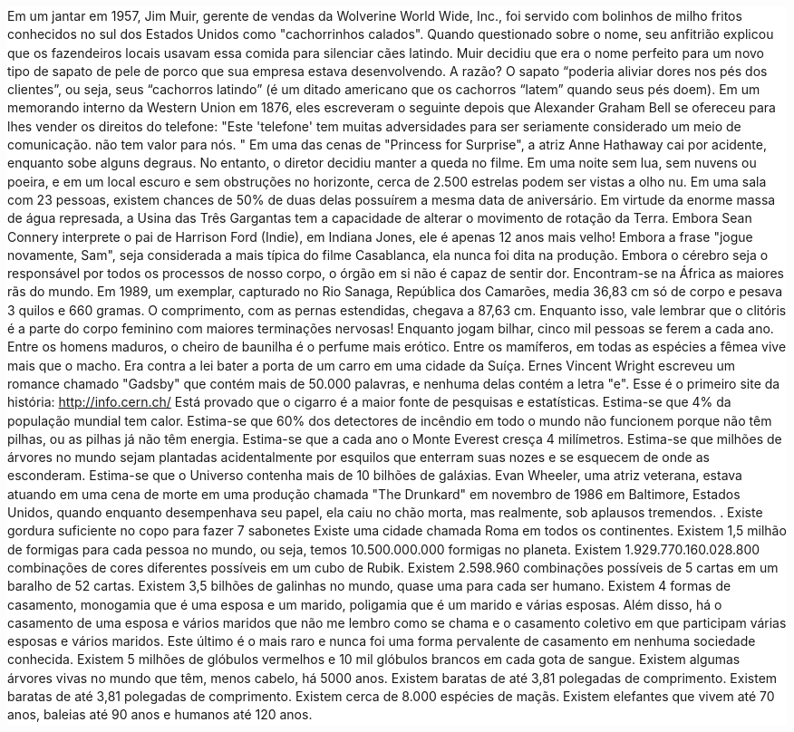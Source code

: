 Em um jantar em 1957, Jim Muir, gerente de vendas da Wolverine World Wide, Inc., foi servido com bolinhos de milho fritos conhecidos no sul dos Estados Unidos como "cachorrinhos calados". Quando questionado sobre o nome, seu anfitrião explicou que os fazendeiros locais usavam essa comida para silenciar cães latindo. Muir decidiu que era o nome perfeito para um novo tipo de sapato de pele de porco que sua empresa estava desenvolvendo. A razão? O sapato “poderia aliviar dores nos pés dos clientes”, ou seja, seus “cachorros latindo” (é um ditado americano que os cachorros “latem” quando seus pés doem).
Em um memorando interno da Western Union em 1876, eles escreveram o seguinte depois que Alexander Graham Bell se ofereceu para lhes vender os direitos do telefone: "Este 'telefone' tem muitas adversidades para ser seriamente considerado um meio de comunicação. não tem valor para nós. "
Em uma das cenas de "Princess for Surprise", a atriz Anne Hathaway cai por acidente, enquanto sobe alguns degraus. No entanto, o diretor decidiu manter a queda no filme.
Em uma noite sem lua, sem nuvens ou poeira, e em um local escuro e sem obstruções no horizonte, cerca de 2.500 estrelas podem ser vistas a olho nu.
Em uma sala com 23 pessoas, existem chances de 50% de duas delas possuírem a mesma data de aniversário.
Em virtude da enorme massa de água represada, a Usina das Três Gargantas tem a capacidade de alterar o movimento de rotação da Terra.
Embora Sean Connery interprete o pai de Harrison Ford (Indie), em Indiana Jones, ele é apenas 12 anos mais velho!
Embora a frase "jogue novamente, Sam", seja considerada a mais típica do filme Casablanca,  ela nunca foi dita na produção.
Embora o cérebro seja o responsável por todos os processos de nosso corpo, o órgão em si não é capaz de sentir dor.
Encontram-se na África as maiores rãs do mundo. Em 1989, um exemplar, capturado no Rio Sanaga, República dos Camarões, media 36,83 cm só de corpo e pesava 3 quilos e 660 gramas. O comprimento, com as pernas estendidas, chegava a 87,63 cm.
Enquanto isso, vale lembrar que o clitóris é a parte do corpo feminino com maiores terminações nervosas!
Enquanto jogam bilhar, cinco mil pessoas se ferem a cada ano.
Entre os homens maduros, o cheiro de baunilha é o perfume mais erótico.
Entre os mamíferos, em todas as espécies a fêmea vive mais que o macho.
Era contra a lei bater a porta de um carro em uma cidade da Suíça.
Ernes Vincent Wright escreveu um romance chamado "Gadsby" que contém mais de 50.000 palavras, e nenhuma delas contém a letra "e".
Esse é o primeiro site da história: http://info.cern.ch/
Está provado que o cigarro é a maior fonte de pesquisas e estatísticas.
Estima-se que 4% da população mundial tem calor.
Estima-se que 60% dos detectores de incêndio em todo o mundo não funcionem porque não têm pilhas, ou as pilhas já não têm energia.
Estima-se que a cada ano o Monte Everest cresça 4 milímetros.
Estima-se que milhões de árvores no mundo sejam plantadas acidentalmente por esquilos que enterram suas nozes e se esquecem de onde as esconderam.
Estima-se que o Universo contenha mais de 10 bilhões de galáxias.
Evan Wheeler, uma atriz veterana, estava atuando em uma cena de morte em uma produção chamada "The Drunkard" em novembro de 1986 em Baltimore, Estados Unidos, quando enquanto desempenhava seu papel, ela caiu no chão morta, mas realmente, sob aplausos tremendos. .
Existe gordura suficiente no copo para fazer 7 sabonetes
Existe uma cidade chamada Roma em todos os continentes.
Existem 1,5 milhão de formigas para cada pessoa no mundo, ou seja, temos 10.500.000.000 formigas no planeta.
Existem 1.929.770.160.028.800 combinações de cores diferentes possíveis em um cubo de Rubik.
Existem 2.598.960 combinações possíveis de 5 cartas em um baralho de 52 cartas.
Existem 3,5 bilhões de galinhas no mundo, quase uma para cada ser humano.
Existem 4 formas de casamento, monogamia que é uma esposa e um marido, poligamia que é um marido e várias esposas. Além disso, há o casamento de uma esposa e vários maridos que não me lembro como se chama e o casamento coletivo em que participam várias esposas e vários maridos. Este último é o mais raro e nunca foi uma forma pervalente de casamento em nenhuma sociedade conhecida.
Existem 5 milhões de glóbulos vermelhos e 10 mil glóbulos brancos em cada gota de sangue.
Existem algumas árvores vivas no mundo que têm, menos cabelo, há 5000 anos.
Existem baratas de até 3,81 polegadas de comprimento.
Existem baratas de até 3,81 polegadas de comprimento.
Existem cerca de 8.000 espécies de maçãs.
Existem elefantes que vivem até 70 anos, baleias até 90 anos e humanos até 120 anos.
